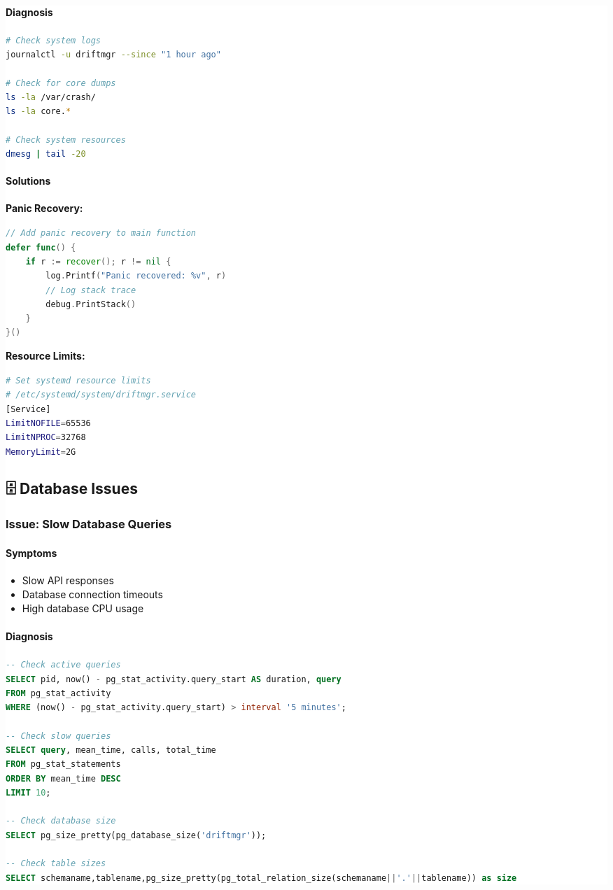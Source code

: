 #### Diagnosis
```bash
# Check system logs
journalctl -u driftmgr --since "1 hour ago"

# Check for core dumps
ls -la /var/crash/
ls -la core.*

# Check system resources
dmesg | tail -20
```

#### Solutions

**Panic Recovery:**
```go
// Add panic recovery to main function
defer func() {
    if r := recover(); r != nil {
        log.Printf("Panic recovered: %v", r)
        // Log stack trace
        debug.PrintStack()
    }
}()
```

**Resource Limits:**
```bash
# Set systemd resource limits
# /etc/systemd/system/driftmgr.service
[Service]
LimitNOFILE=65536
LimitNPROC=32768
MemoryLimit=2G
```

## 🗄️ Database Issues

### Issue: Slow Database Queries

#### Symptoms
- Slow API responses
- Database connection timeouts
- High database CPU usage

#### Diagnosis
```sql
-- Check active queries
SELECT pid, now() - pg_stat_activity.query_start AS duration, query 
FROM pg_stat_activity 
WHERE (now() - pg_stat_activity.query_start) > interval '5 minutes';

-- Check slow queries
SELECT query, mean_time, calls, total_time
FROM pg_stat_statements 
ORDER BY mean_time DESC 
LIMIT 10;

-- Check database size
SELECT pg_size_pretty(pg_database_size('driftmgr'));

-- Check table sizes
SELECT schemaname,tablename,pg_size_pretty(pg_total_relation_size(schemaname||'.'||tablename)) as size
```